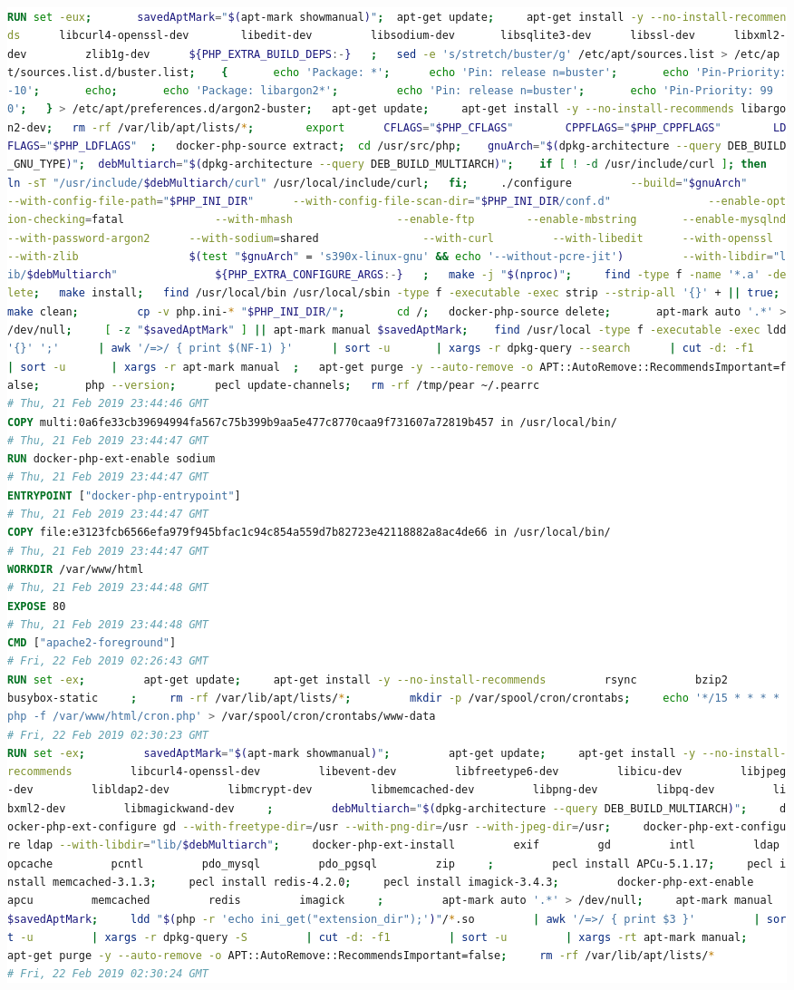 ```dockerfile
RUN set -eux; 		savedAptMark="$(apt-mark showmanual)"; 	apt-get update; 	apt-get install -y --no-install-recommends 		libcurl4-openssl-dev 		libedit-dev 		libsodium-dev 		libsqlite3-dev 		libssl-dev 		libxml2-dev 		zlib1g-dev 		${PHP_EXTRA_BUILD_DEPS:-} 	; 	sed -e 's/stretch/buster/g' /etc/apt/sources.list > /etc/apt/sources.list.d/buster.list; 	{ 		echo 'Package: *'; 		echo 'Pin: release n=buster'; 		echo 'Pin-Priority: -10'; 		echo; 		echo 'Package: libargon2*'; 		echo 'Pin: release n=buster'; 		echo 'Pin-Priority: 990'; 	} > /etc/apt/preferences.d/argon2-buster; 	apt-get update; 	apt-get install -y --no-install-recommends libargon2-dev; 	rm -rf /var/lib/apt/lists/*; 		export 		CFLAGS="$PHP_CFLAGS" 		CPPFLAGS="$PHP_CPPFLAGS" 		LDFLAGS="$PHP_LDFLAGS" 	; 	docker-php-source extract; 	cd /usr/src/php; 	gnuArch="$(dpkg-architecture --query DEB_BUILD_GNU_TYPE)"; 	debMultiarch="$(dpkg-architecture --query DEB_BUILD_MULTIARCH)"; 	if [ ! -d /usr/include/curl ]; then 		ln -sT "/usr/include/$debMultiarch/curl" /usr/local/include/curl; 	fi; 	./configure 		--build="$gnuArch" 		--with-config-file-path="$PHP_INI_DIR" 		--with-config-file-scan-dir="$PHP_INI_DIR/conf.d" 				--enable-option-checking=fatal 				--with-mhash 				--enable-ftp 		--enable-mbstring 		--enable-mysqlnd 		--with-password-argon2 		--with-sodium=shared 				--with-curl 		--with-libedit 		--with-openssl 		--with-zlib 				$(test "$gnuArch" = 's390x-linux-gnu' && echo '--without-pcre-jit') 		--with-libdir="lib/$debMultiarch" 				${PHP_EXTRA_CONFIGURE_ARGS:-} 	; 	make -j "$(nproc)"; 	find -type f -name '*.a' -delete; 	make install; 	find /usr/local/bin /usr/local/sbin -type f -executable -exec strip --strip-all '{}' + || true; 	make clean; 		cp -v php.ini-* "$PHP_INI_DIR/"; 		cd /; 	docker-php-source delete; 		apt-mark auto '.*' > /dev/null; 	[ -z "$savedAptMark" ] || apt-mark manual $savedAptMark; 	find /usr/local -type f -executable -exec ldd '{}' ';' 		| awk '/=>/ { print $(NF-1) }' 		| sort -u 		| xargs -r dpkg-query --search 		| cut -d: -f1 		| sort -u 		| xargs -r apt-mark manual 	; 	apt-get purge -y --auto-remove -o APT::AutoRemove::RecommendsImportant=false; 		php --version; 		pecl update-channels; 	rm -rf /tmp/pear ~/.pearrc
# Thu, 21 Feb 2019 23:44:46 GMT
COPY multi:0a6fe33cb39694994fa567c75b399b9aa5e477c8770caa9f731607a72819b457 in /usr/local/bin/ 
# Thu, 21 Feb 2019 23:44:47 GMT
RUN docker-php-ext-enable sodium
# Thu, 21 Feb 2019 23:44:47 GMT
ENTRYPOINT ["docker-php-entrypoint"]
# Thu, 21 Feb 2019 23:44:47 GMT
COPY file:e3123fcb6566efa979f945bfac1c94c854a559d7b82723e42118882a8ac4de66 in /usr/local/bin/ 
# Thu, 21 Feb 2019 23:44:47 GMT
WORKDIR /var/www/html
# Thu, 21 Feb 2019 23:44:48 GMT
EXPOSE 80
# Thu, 21 Feb 2019 23:44:48 GMT
CMD ["apache2-foreground"]
# Fri, 22 Feb 2019 02:26:43 GMT
RUN set -ex;         apt-get update;     apt-get install -y --no-install-recommends         rsync         bzip2         busybox-static     ;     rm -rf /var/lib/apt/lists/*;         mkdir -p /var/spool/cron/crontabs;     echo '*/15 * * * * php -f /var/www/html/cron.php' > /var/spool/cron/crontabs/www-data
# Fri, 22 Feb 2019 02:30:23 GMT
RUN set -ex;         savedAptMark="$(apt-mark showmanual)";         apt-get update;     apt-get install -y --no-install-recommends         libcurl4-openssl-dev         libevent-dev         libfreetype6-dev         libicu-dev         libjpeg-dev         libldap2-dev         libmcrypt-dev         libmemcached-dev         libpng-dev         libpq-dev         libxml2-dev         libmagickwand-dev     ;         debMultiarch="$(dpkg-architecture --query DEB_BUILD_MULTIARCH)";     docker-php-ext-configure gd --with-freetype-dir=/usr --with-png-dir=/usr --with-jpeg-dir=/usr;     docker-php-ext-configure ldap --with-libdir="lib/$debMultiarch";     docker-php-ext-install         exif         gd         intl         ldap         opcache         pcntl         pdo_mysql         pdo_pgsql         zip     ;         pecl install APCu-5.1.17;     pecl install memcached-3.1.3;     pecl install redis-4.2.0;     pecl install imagick-3.4.3;         docker-php-ext-enable         apcu         memcached         redis         imagick     ;         apt-mark auto '.*' > /dev/null;     apt-mark manual $savedAptMark;     ldd "$(php -r 'echo ini_get("extension_dir");')"/*.so         | awk '/=>/ { print $3 }'         | sort -u         | xargs -r dpkg-query -S         | cut -d: -f1         | sort -u         | xargs -rt apt-mark manual;         apt-get purge -y --auto-remove -o APT::AutoRemove::RecommendsImportant=false;     rm -rf /var/lib/apt/lists/*
# Fri, 22 Feb 2019 02:30:24 GMT
```